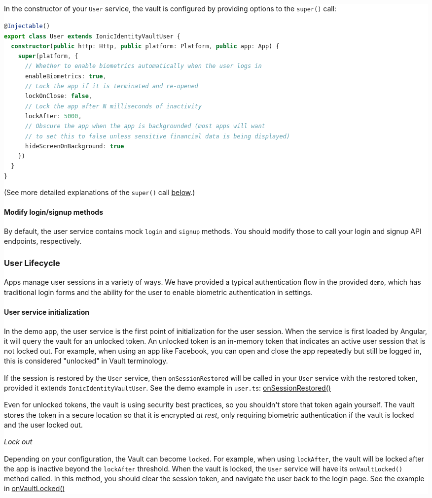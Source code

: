 In the constructor of your `User` service, the vault is configured by providing options to the `super()` call:

```typescript
@Injectable()
export class User extends IonicIdentityVaultUser {
  constructor(public http: Http, public platform: Platform, public app: App) {
    super(platform, {
      // Whether to enable biometrics automatically when the user logs in
      enableBiometrics: true,
      // Lock the app if it is terminated and re-opened
      lockOnClose: false,
      // Lock the app after N milliseconds of inactivity
      lockAfter: 5000,
      // Obscure the app when the app is backgrounded (most apps will want
      // to set this to false unless sensitive financial data is being displayed)
      hideScreenOnBackground: true
    })
  }
}
```

(See more detailed explanations of the `super()` call [below](#superplatform-options).)

#### Modify login/signup methods

By default, the user service contains mock `login` and `signup` methods. You should modify those to call your login and signup API endpoints, respectively.

### User Lifecycle

Apps manage user sessions in a variety of ways. We have provided a typical authentication flow in the provided `demo`, which has traditional login forms and the ability for the user to enable biometric authentication in settings.

#### User service initialization

In the demo app, the user service is the first point of initialization for the user session. When the service is first loaded by Angular, it will query the vault for an unlocked token. An unlocked token is an in-memory token that indicates an active user session that is not locked out. For example, when using an app like Facebook, you can open and close the app repeatedly but still be logged in, this is considered "unlocked" in Vault terminology.

If the session is restored by the `User` service, then `onSessionRestored` will be called in your `User` service with the restored token, provided it extends `IonicIdentityVaultUser`. See the demo example in `user.ts`: [onSessionRestored()](https://github.com/ionic-team/enterprise-auth/blob/32bd512239eb0033887dd198406193c831f2fe02/demo/src/services/user.ts#L44)

Even for unlocked tokens, the vault is using security best practices, so you shouldn't store that token again yourself. The vault stores the token in a secure location so that it is encrypted *at rest*, only requiring biometric authentication if the vault is locked and the user locked out.

*Lock out*

Depending on your configuration, the Vault can become `locked`. For example, when using `lockAfter`, the vault will be locked after the app is inactive beyond the `lockAfter` threshold. When the vault is locked, the `User` service will have its `onVaultLocked()` method called. In this method, you should clear the session token, and navigate the user back to the login page. See the example in [onVaultLocked()](https://github.com/ionic-team/enterprise-auth/blob/32bd512239eb0033887dd198406193c831f2fe02/demo/src/services/user.ts#L29)
